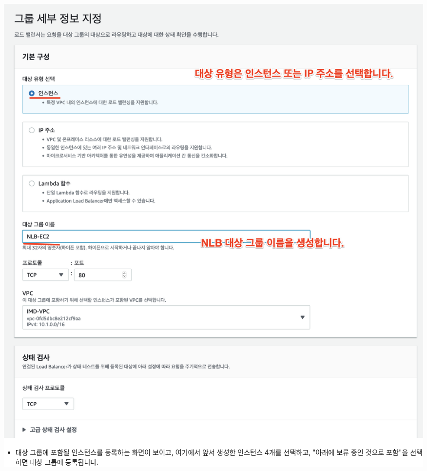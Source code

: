 ![](../.gitbook/assets/image%20%28424%29.png)

* 대상 그룹에 포함될 인스턴스를 등록하는 화면이 보이고, 여기에서 앞서 생성한 인스턴스 4개를 선택하고, "아래에 보류 중인 것으로 포함"을 선택하면 대상 그룹에 등록됩니다. 
